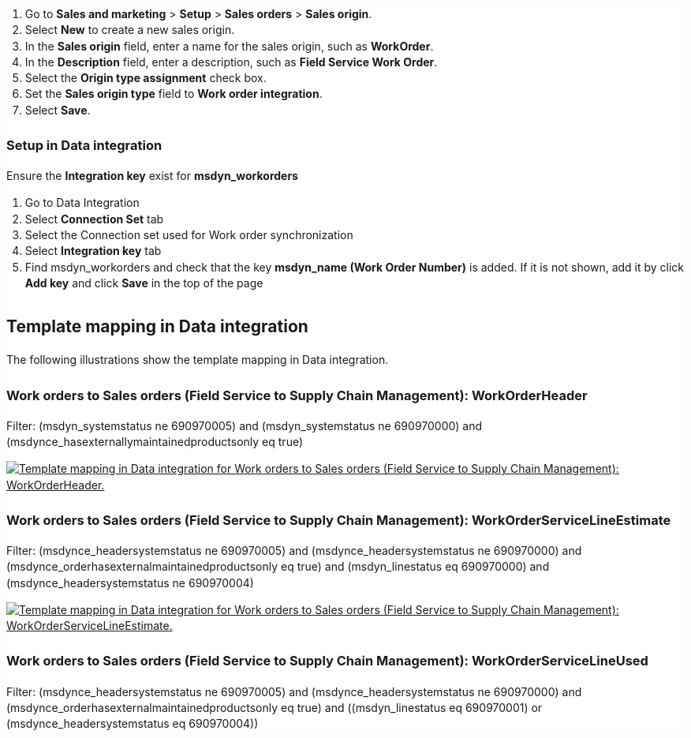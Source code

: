 1. Go to **Sales and marketing** \> **Setup** \> **Sales orders** \> **Sales origin**.
2. Select **New** to create a new sales origin.
3. In the **Sales origin** field, enter a name for the sales origin, such as **WorkOrder**.
4. In the **Description** field, enter a description, such as **Field Service Work Order**.
5. Select the **Origin type assignment** check box.
6. Set the **Sales origin type** field to **Work order integration**.
7. Select **Save**.


### Setup in Data integration

Ensure the **Integration key** exist for **msdyn_workorders**
1. Go to Data Integration
2. Select **Connection Set** tab
3. Select the Connection set used for Work order synchronization
4. Select **Integration key** tab
5. Find msdyn_workorders and check that the key **msdyn_name (Work Order Number)** is added. If it is not shown, add it by click **Add key** and click **Save** in the top of the page

## Template mapping in Data integration

The following illustrations show the template mapping in Data integration.

### Work orders to Sales orders (Field Service to Supply Chain Management): WorkOrderHeader

Filter: 
(msdyn_systemstatus ne 690970005) and (msdyn_systemstatus ne 690970000) and (msdynce_hasexternallymaintainedproductsonly eq true)

[![Template mapping in Data integration for Work orders to Sales orders (Field Service to Supply Chain Management): WorkOrderHeader.](../../../supply-chain/sales-marketing/media/FSWorkOrder1.png )](../../../supply-chain/sales-marketing/media/FSWorkOrder1.png)

### Work orders to Sales orders (Field Service to Supply Chain Management): WorkOrderServiceLineEstimate

Filter: 
(msdynce_headersystemstatus ne 690970005) and (msdynce_headersystemstatus ne 690970000) and (msdynce_orderhasexternalmaintainedproductsonly eq true) and (msdyn_linestatus eq 690970000) and (msdynce_headersystemstatus ne 690970004)

[![Template mapping in Data integration for Work orders to Sales orders (Field Service to Supply Chain Management): WorkOrderServiceLineEstimate.](../../../supply-chain/sales-marketing/media/FSWorkOrder2.png )](../../../supply-chain/sales-marketing/media/FSWorkOrder2.png)

### Work orders to Sales orders (Field Service to Supply Chain Management): WorkOrderServiceLineUsed

Filter:
(msdynce_headersystemstatus ne 690970005) and (msdynce_headersystemstatus ne 690970000) and (msdynce_orderhasexternalmaintainedproductsonly eq true) and ((msdyn_linestatus eq 690970001) or (msdynce_headersystemstatus eq 690970004))
